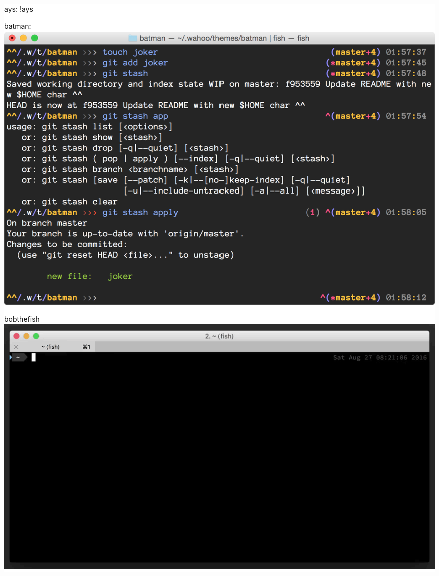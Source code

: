 ays:
!ays[](images/ays.png)

batman:
![batman](images/batman.png)

bobthefish
![bobthefish](images/bobthefish.gif)
